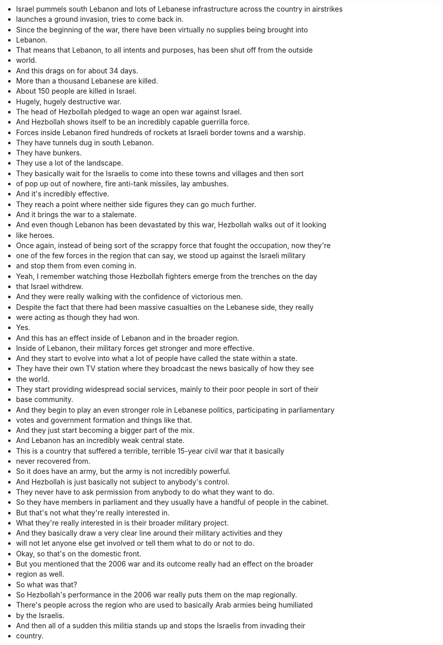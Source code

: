 *  Israel pummels south Lebanon and lots of Lebanese infrastructure across the country in airstrikes
*  launches a ground invasion, tries to come back in.
*  Since the beginning of the war, there have been virtually no supplies being brought into
*  Lebanon.
*  That means that Lebanon, to all intents and purposes, has been shut off from the outside
*  world.
*  And this drags on for about 34 days.
*  More than a thousand Lebanese are killed.
*  About 150 people are killed in Israel.
*  Hugely, hugely destructive war.
*  The head of Hezbollah pledged to wage an open war against Israel.
*  And Hezbollah shows itself to be an incredibly capable guerrilla force.
*  Forces inside Lebanon fired hundreds of rockets at Israeli border towns and a warship.
*  They have tunnels dug in south Lebanon.
*  They have bunkers.
*  They use a lot of the landscape.
*  They basically wait for the Israelis to come into these towns and villages and then sort
*  of pop up out of nowhere, fire anti-tank missiles, lay ambushes.
*  And it's incredibly effective.
*  They reach a point where neither side figures they can go much further.
*  And it brings the war to a stalemate.
*  And even though Lebanon has been devastated by this war, Hezbollah walks out of it looking
*  like heroes.
*  Once again, instead of being sort of the scrappy force that fought the occupation, now they're
*  one of the few forces in the region that can say, we stood up against the Israeli military
*  and stop them from even coming in.
*  Yeah, I remember watching those Hezbollah fighters emerge from the trenches on the day
*  that Israel withdrew.
*  And they were really walking with the confidence of victorious men.
*  Despite the fact that there had been massive casualties on the Lebanese side, they really
*  were acting as though they had won.
*  Yes.
*  And this has an effect inside of Lebanon and in the broader region.
*  Inside of Lebanon, their military forces get stronger and more effective.
*  And they start to evolve into what a lot of people have called the state within a state.
*  They have their own TV station where they broadcast the news basically of how they see
*  the world.
*  They start providing widespread social services, mainly to their poor people in sort of their
*  base community.
*  And they begin to play an even stronger role in Lebanese politics, participating in parliamentary
*  votes and government formation and things like that.
*  And they just start becoming a bigger part of the mix.
*  And Lebanon has an incredibly weak central state.
*  This is a country that suffered a terrible, terrible 15-year civil war that it basically
*  never recovered from.
*  So it does have an army, but the army is not incredibly powerful.
*  And Hezbollah is just basically not subject to anybody's control.
*  They never have to ask permission from anybody to do what they want to do.
*  So they have members in parliament and they usually have a handful of people in the cabinet.
*  But that's not what they're really interested in.
*  What they're really interested in is their broader military project.
*  And they basically draw a very clear line around their military activities and they
*  will not let anyone else get involved or tell them what to do or not to do.
*  Okay, so that's on the domestic front.
*  But you mentioned that the 2006 war and its outcome really had an effect on the broader
*  region as well.
*  So what was that?
*  So Hezbollah's performance in the 2006 war really puts them on the map regionally.
*  There's people across the region who are used to basically Arab armies being humiliated
*  by the Israelis.
*  And then all of a sudden this militia stands up and stops the Israelis from invading their
*  country.